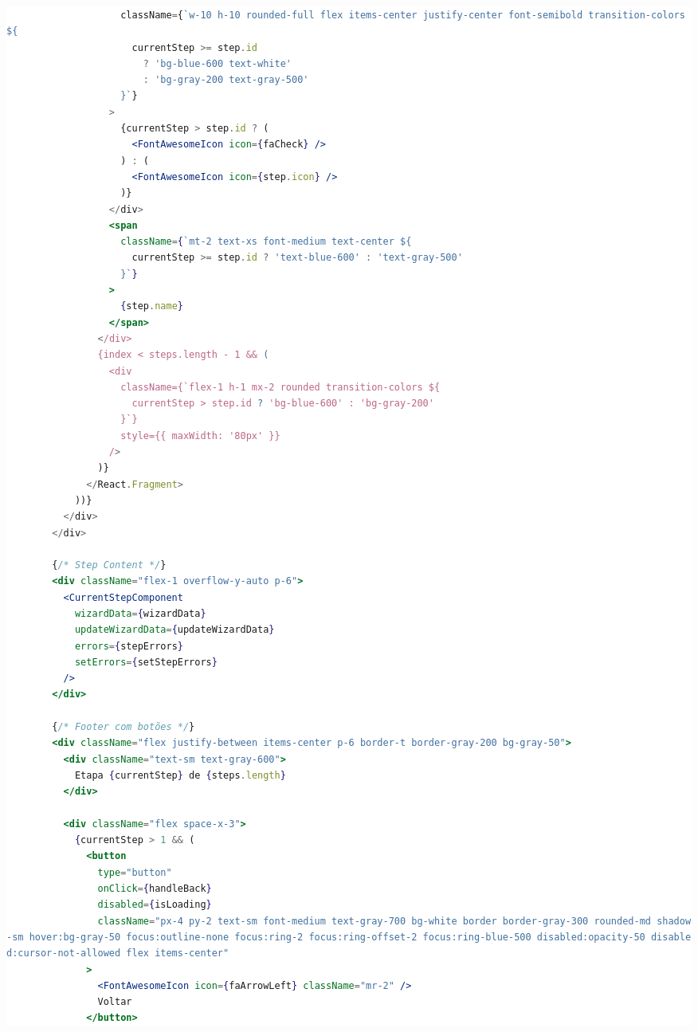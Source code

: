 ```jsx
                    className={`w-10 h-10 rounded-full flex items-center justify-center font-semibold transition-colors ${
                      currentStep >= step.id
                        ? 'bg-blue-600 text-white'
                        : 'bg-gray-200 text-gray-500'
                    }`}
                  >
                    {currentStep > step.id ? (
                      <FontAwesomeIcon icon={faCheck} />
                    ) : (
                      <FontAwesomeIcon icon={step.icon} />
                    )}
                  </div>
                  <span
                    className={`mt-2 text-xs font-medium text-center ${
                      currentStep >= step.id ? 'text-blue-600' : 'text-gray-500'
                    }`}
                  >
                    {step.name}
                  </span>
                </div>
                {index < steps.length - 1 && (
                  <div
                    className={`flex-1 h-1 mx-2 rounded transition-colors ${
                      currentStep > step.id ? 'bg-blue-600' : 'bg-gray-200'
                    }`}
                    style={{ maxWidth: '80px' }}
                  />
                )}
              </React.Fragment>
            ))}
          </div>
        </div>

        {/* Step Content */}
        <div className="flex-1 overflow-y-auto p-6">
          <CurrentStepComponent
            wizardData={wizardData}
            updateWizardData={updateWizardData}
            errors={stepErrors}
            setErrors={setStepErrors}
          />
        </div>

        {/* Footer com botões */}
        <div className="flex justify-between items-center p-6 border-t border-gray-200 bg-gray-50">
          <div className="text-sm text-gray-600">
            Etapa {currentStep} de {steps.length}
          </div>

          <div className="flex space-x-3">
            {currentStep > 1 && (
              <button
                type="button"
                onClick={handleBack}
                disabled={isLoading}
                className="px-4 py-2 text-sm font-medium text-gray-700 bg-white border border-gray-300 rounded-md shadow-sm hover:bg-gray-50 focus:outline-none focus:ring-2 focus:ring-offset-2 focus:ring-blue-500 disabled:opacity-50 disabled:cursor-not-allowed flex items-center"
              >
                <FontAwesomeIcon icon={faArrowLeft} className="mr-2" />
                Voltar
              </button>
```